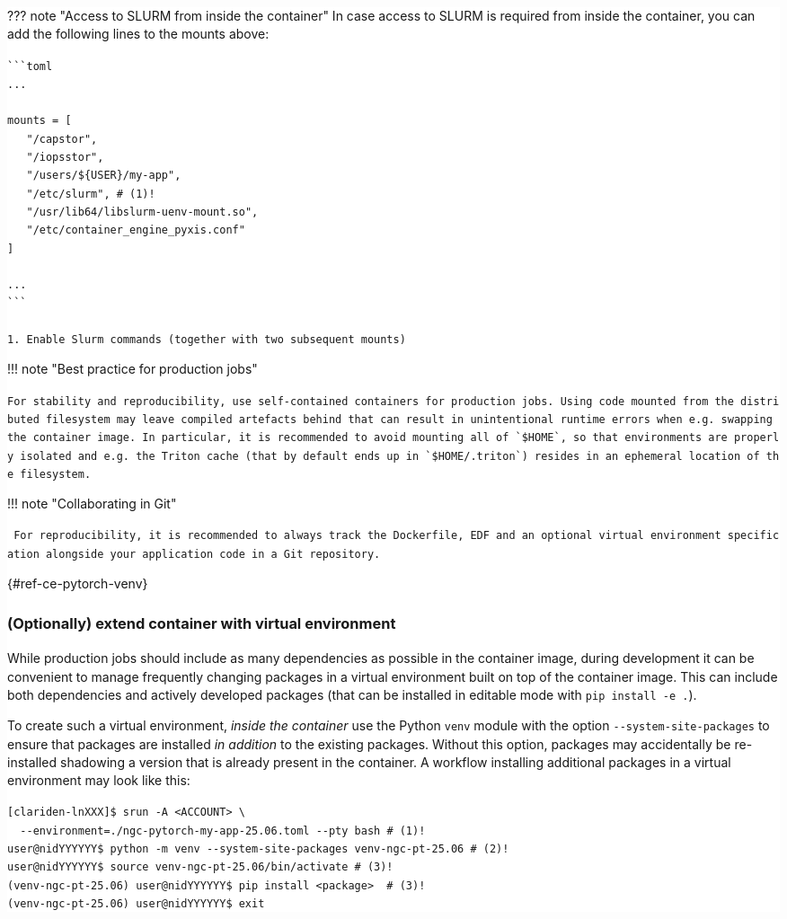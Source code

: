 ??? note "Access to SLURM from inside the container"
    In case access to SLURM is required from inside the container, you can add the following lines to the mounts above:

    ```toml
    ...

    mounts = [
       "/capstor",
       "/iopsstor",
       "/users/${USER}/my-app",
       "/etc/slurm", # (1)!
       "/usr/lib64/libslurm-uenv-mount.so",
       "/etc/container_engine_pyxis.conf"
    ]

    ...
    ```

    1. Enable Slurm commands (together with two subsequent mounts)

!!! note "Best practice for production jobs"

    For stability and reproducibility, use self-contained containers for production jobs. Using code mounted from the distributed filesystem may leave compiled artefacts behind that can result in unintentional runtime errors when e.g. swapping the container image. In particular, it is recommended to avoid mounting all of `$HOME`, so that environments are properly isolated and e.g. the Triton cache (that by default ends up in `$HOME/.triton`) resides in an ephemeral location of the filesystem.

!!! note "Collaborating in Git"

     For reproducibility, it is recommended to always track the Dockerfile, EDF and an optional virtual environment specification alongside your application code in a Git repository.

[](){#ref-ce-pytorch-venv}
### (Optionally) extend container with virtual environment

While production jobs should include as many dependencies as possible in the container image, during development it can be convenient to manage frequently changing packages in a virtual environment built on top of the container image. This can include both dependencies and actively developed packages (that can be installed in editable mode with `pip install -e .`).

To create such a virtual environment, _inside the container_ use the Python `venv` module with the option `--system-site-packages` to ensure that packages are installed _in addition_ to the existing packages. Without this option, packages may accidentally be re-installed shadowing a version that is already present in the container.
A workflow installing additional packages in a virtual environment may look like this:

```console
[clariden-lnXXX]$ srun -A <ACCOUNT> \
  --environment=./ngc-pytorch-my-app-25.06.toml --pty bash # (1)!
user@nidYYYYYY$ python -m venv --system-site-packages venv-ngc-pt-25.06 # (2)!
user@nidYYYYYY$ source venv-ngc-pt-25.06/bin/activate # (3)!
(venv-ngc-pt-25.06) user@nidYYYYYY$ pip install <package>  # (3)!
(venv-ngc-pt-25.06) user@nidYYYYYY$ exit
```
